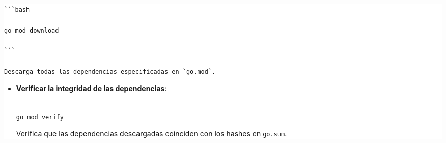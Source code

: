     ```bash
    
    go mod download
    
    ```
    
    Descarga todas las dependencias especificadas en `go.mod`.
    
- **Verificar la integridad de las dependencias**:
    
    ```bash
    
    go mod verify
    
    ```
    
    Verifica que las dependencias descargadas coinciden con los hashes en `go.sum`.
